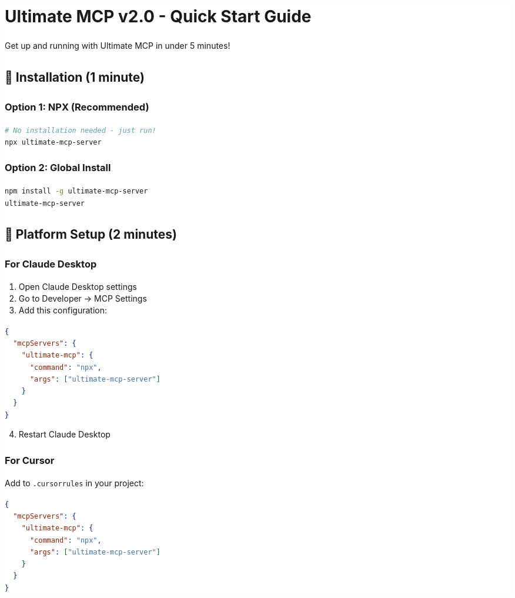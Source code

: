# Ultimate MCP v2.0 - Quick Start Guide

Get up and running with Ultimate MCP in under 5 minutes!

## 🚀 Installation (1 minute)

### Option 1: NPX (Recommended)
```bash
# No installation needed - just run!
npx ultimate-mcp-server
```

### Option 2: Global Install
```bash
npm install -g ultimate-mcp-server
ultimate-mcp-server
```

## 🔧 Platform Setup (2 minutes)

### For Claude Desktop

1. Open Claude Desktop settings
2. Go to Developer → MCP Settings
3. Add this configuration:

```json
{
  "mcpServers": {
    "ultimate-mcp": {
      "command": "npx",
      "args": ["ultimate-mcp-server"]
    }
  }
}
```

4. Restart Claude Desktop

### For Cursor

Add to `.cursorrules` in your project:

```json
{
  "mcpServers": {
    "ultimate-mcp": {
      "command": "npx",
      "args": ["ultimate-mcp-server"]
    }
  }
}
```
